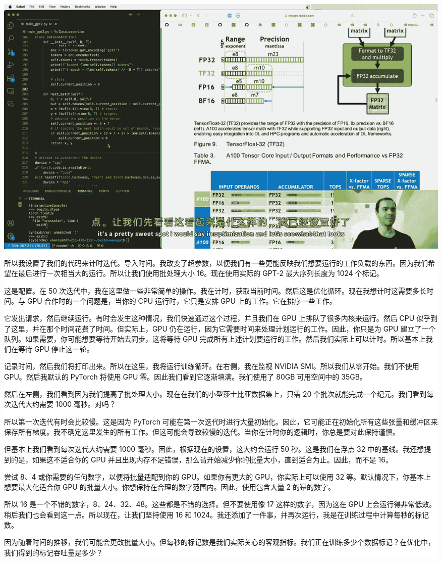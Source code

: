 ![](img/fffe638cf84a8d1e020ce63d0efeee6e_116.png)

所以我设置了我们的代码来计时迭代。导入时间。我改变了超参数，以便我们有一些更能反映我们想要运行的工作负载的东西。因为我们希望在最后进行一次相当大的运行。所以让我们使用批处理大小 16。现在使用实际的 GPT-2 最大序列长度为 1024 个标记。

这是配置。在 50 次迭代中，我在这里做一些非常简单的操作。我在计时，获取当前时间。然后这是优化循环。现在我想计时这需要多长时间。与 GPU 合作时的一个问题是，当你的 CPU 运行时，它只是安排 GPU 上的工作。它在排序一些工作。

它发出请求，然后继续运行。有时会发生这种情况，我们快速通过这个过程，并且我们在 GPU 上排队了很多内核来运行。然后 CPU 似乎到了这里，并在那个时间花费了时间。但实际上，GPU 仍在运行，因为它需要时间来处理计划运行的工作。因此，你只是为 GPU 建立了一个队列。如果需要，你可能想要等待开始去同步，这将等待 GPU 完成所有上述计划要运行的工作。然后我们实际上可以计时。所以基本上我们在等待 GPU 停止这一轮。

记录时间，然后我们将打印出来。所以在这里，我将运行训练循环。在右侧，我在监视 NVIDIA SMI。所以我们从零开始。我们不使用 GPU。然后我默认的 PyTorch 将使用 GPU 零。因此我们看到它逐渐填满。我们使用了 80GB 可用空间中的 35GB。

然后在左侧，我们看到因为我们提高了批处理大小。现在在我们的小型莎士比亚数据集上，只需 20 个批次就能完成一个纪元。我们看到每次迭代大约需要 1000 毫秒。对吗？

所以第一次迭代有时会比较慢。这是因为 PyTorch 可能在第一次迭代时进行大量初始化。因此，它可能正在初始化所有这些张量和缓冲区来保存所有梯度。我不确定这里发生的所有工作。但这可能会导致较慢的迭代。当你在计时你的逻辑时，你总是要对此保持谨慎。

但基本上我们看到每次迭代大约需要 1000 毫秒。因此，根据现在的设置，这大约会运行 50 秒。这是我们在浮点 32 中的基线。我还想提到的是，如果这不适合你的 GPU 并且出现内存不足错误，那么请开始减少你的批量大小，直到适合为止。因此，而不是 16。

尝试 8、4 或你需要的任何数字，以便将批量适配到你的 GPU。如果你有更大的 GPU，你实际上可以使用 32 等。默认情况下，你基本上想要最大化适合你 GPU 的批量大小。你想保持在合理的数字范围内。因此，使用包含大量 2 的幂的数字。

所以 16 是一个不错的数字，8、24、32、48。这些都是不错的选择。但不要使用像 17 这样的数字，因为这在 GPU 上会运行得非常低效。稍后我们也会看到这一点。所以现在，让我们坚持使用 16 和 1024。我还添加了一件事，并再次运行，我是在训练过程中计算每秒的标记数。

因为随着时间的推移，我们可能会更改批量大小。但每秒的标记数是我们实际关心的客观指标。我们正在训练多少个数据标记？在优化中，我们得到的标记吞吐量是多少？
